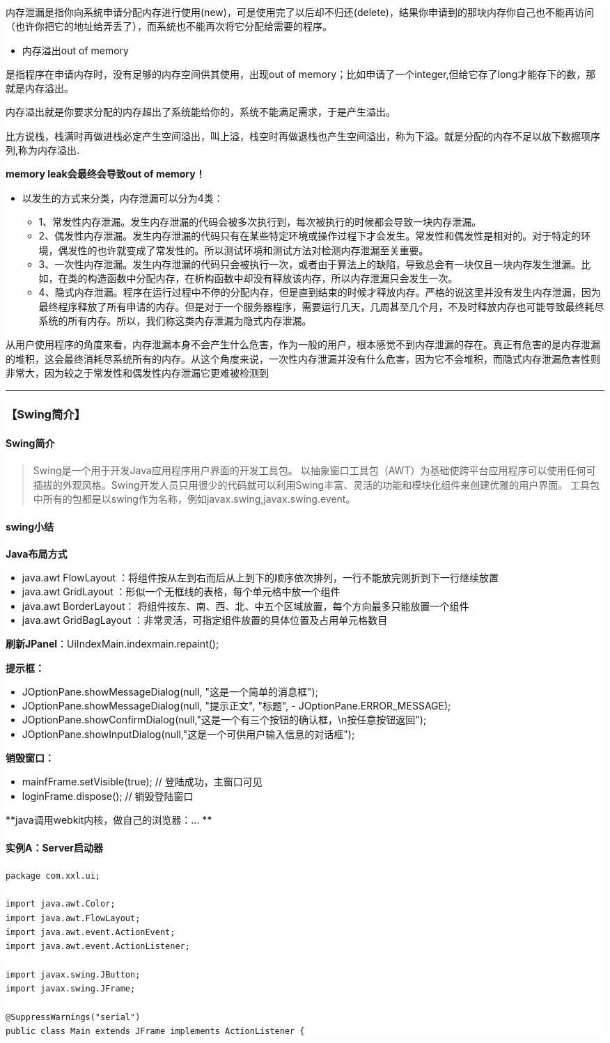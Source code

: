 内存泄漏是指你向系统申请分配内存进行使用(new)，可是使用完了以后却不归还(delete)，结果你申请到的那块内存你自己也不能再访问（也许你把它的地址给弄丢了），而系统也不能再次将它分配给需要的程序。

- 内存溢出out of memory

是指程序在申请内存时，没有足够的内存空间供其使用，出现out of memory；比如申请了一个integer,但给它存了long才能存下的数，那就是内存溢出。

内存溢出就是你要求分配的内存超出了系统能给你的，系统不能满足需求，于是产生溢出。 

比方说栈，栈满时再做进栈必定产生空间溢出，叫上溢，栈空时再做退栈也产生空间溢出，称为下溢。就是分配的内存不足以放下数据项序列,称为内存溢出. 


**memory leak会最终会导致out of memory！**

- 以发生的方式来分类，内存泄漏可以分为4类： 

    - 1、常发性内存泄漏。发生内存泄漏的代码会被多次执行到，每次被执行的时候都会导致一块内存泄漏。 
    - 2、偶发性内存泄漏。发生内存泄漏的代码只有在某些特定环境或操作过程下才会发生。常发性和偶发性是相对的。对于特定的环境，偶发性的也许就变成了常发性的。所以测试环境和测试方法对检测内存泄漏至关重要。 
    - 3、一次性内存泄漏。发生内存泄漏的代码只会被执行一次，或者由于算法上的缺陷，导致总会有一块仅且一块内存发生泄漏。比如，在类的构造函数中分配内存，在析构函数中却没有释放该内存，所以内存泄漏只会发生一次。 
    - 4、隐式内存泄漏。程序在运行过程中不停的分配内存，但是直到结束的时候才释放内存。严格的说这里并没有发生内存泄漏，因为最终程序释放了所有申请的内存。但是对于一个服务器程序，需要运行几天，几周甚至几个月，不及时释放内存也可能导致最终耗尽系统的所有内存。所以，我们称这类内存泄漏为隐式内存泄漏。

从用户使用程序的角度来看，内存泄漏本身不会产生什么危害，作为一般的用户，根本感觉不到内存泄漏的存在。真正有危害的是内存泄漏的堆积，这会最终消耗尽系统所有的内存。从这个角度来说，一次性内存泄漏并没有什么危害，因为它不会堆积，而隐式内存泄漏危害性则非常大，因为较之于常发性和偶发性内存泄漏它更难被检测到 


---
### 【Swing简介】

#### Swing简介
> Swing是一个用于开发Java应用程序用户界面的开发工具包。
以抽象窗口工具包（AWT）为基础使跨平台应用程序可以使用任何可插拔的外观风格。Swing开发人员只用很少的代码就可以利用Swing丰富、灵活的功能和模块化组件来创建优雅的用户界面。 工具包中所有的包都是以swing作为名称，例如javax.swing,javax.swing.event。

#### swing小结
**Java布局方式**
- java.awt FlowLayout ：将组件按从左到右而后从上到下的顺序依次排列，一行不能放完则折到下一行继续放置
- java.awt GridLayout ：形似一个无框线的表格，每个单元格中放一个组件
- java.awt BorderLayout： 将组件按东、南、西、北、中五个区域放置，每个方向最多只能放置一个组件
- java.awt GridBagLayout ：非常灵活，可指定组件放置的具体位置及占用单元格数目

**刷新JPanel**：UiIndexMain.indexmain.repaint();

**提示框：**
- JOptionPane.showMessageDialog(null, "这是一个简单的消息框");
- JOptionPane.showMessageDialog(null, "提示正文", "标题", - JOptionPane.ERROR_MESSAGE);
- JOptionPane.showConfirmDialog(null,"这是一个有三个按钮的确认框，\n按任意按钮返回");
- JOptionPane.showInputDialog(null,"这是一个可供用户输入信息的对话框");

**销毁窗口：**
- mainfFrame.setVisible(true);    // 登陆成功，主窗口可见
- loginFrame.dispose();    // 销毁登陆窗口

**java调用webkit内核，做自己的浏览器：... **

#### 实例A：Server启动器
```
package com.xxl.ui;

import java.awt.Color;
import java.awt.FlowLayout;
import java.awt.event.ActionEvent;
import java.awt.event.ActionListener;

import javax.swing.JButton;
import javax.swing.JFrame;

@SuppressWarnings("serial")
public class Main extends JFrame implements ActionListener {
```